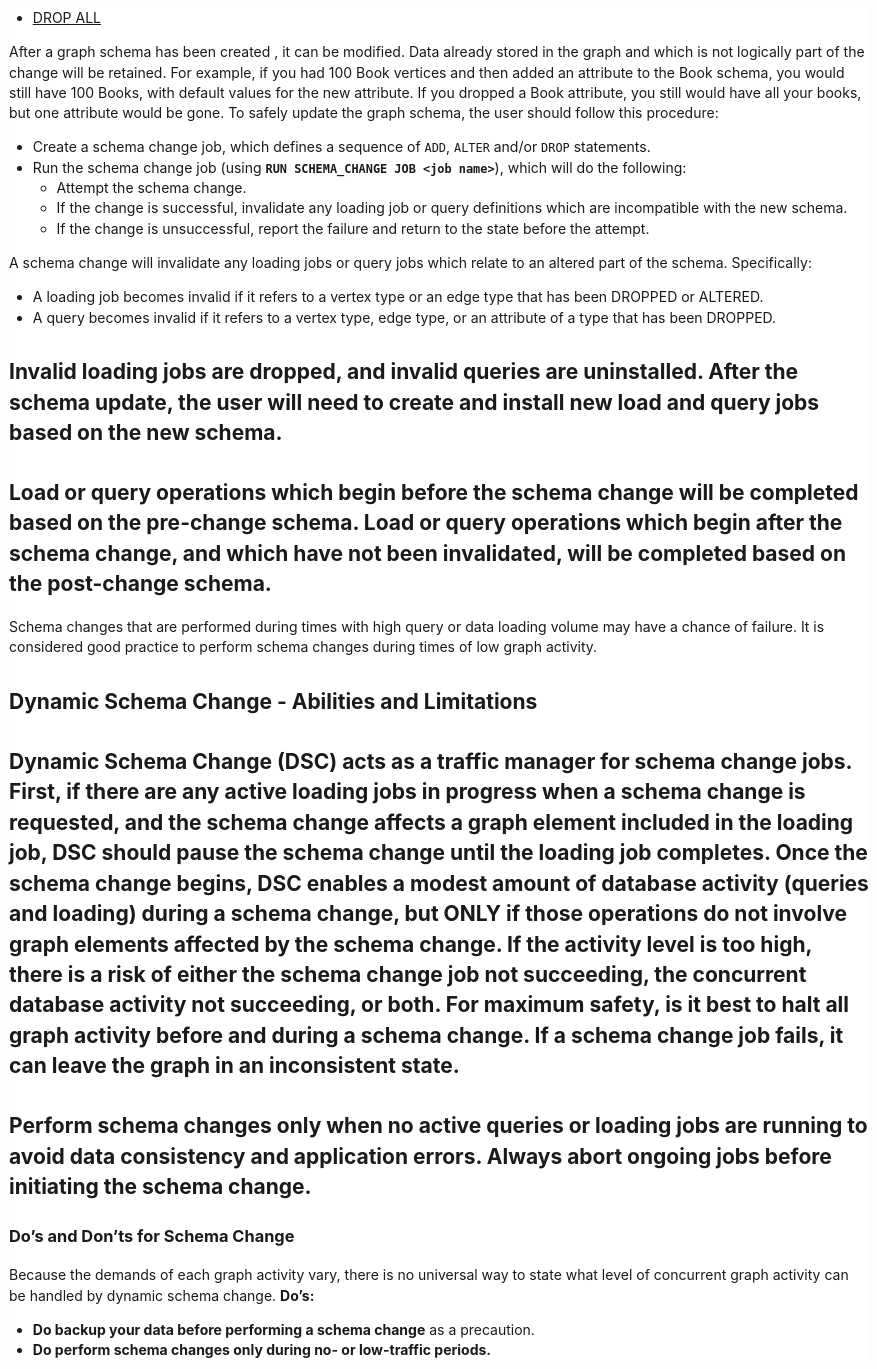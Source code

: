   * [DROP ALL](https://docs.tigergraph.com/gsql-ref/3.10/ddl-and-loading/modifying-a-graph-schema#_drop_all)


After a graph schema has been created , it can be modified. Data already stored in the graph and which is not logically part of the change will be retained. For example, if you had 100 Book vertices and then added an attribute to the Book schema, you would still have 100 Books, with default values for the new attribute. If you dropped a Book attribute, you still would have all your books, but one attribute would be gone.
To safely update the graph schema, the user should follow this procedure:
  * Create a schema change job, which defines a sequence of `ADD`, `ALTER` and/or `DROP` statements.
  * Run the schema change job (using **`RUN SCHEMA_CHANGE JOB <job name>`**), which will do the following:
    * Attempt the schema change.
    * If the change is successful, invalidate any loading job or query definitions which are incompatible with the new schema.
    * If the change is unsuccessful, report the failure and return to the state before the attempt.


A schema change will invalidate any loading jobs or query jobs which relate to an altered part of the schema. Specifically:
  * A loading job becomes invalid if it refers to a vertex type or an edge type that has been DROPPED or ALTERED.
  * A query becomes invalid if it refers to a vertex type, edge type, or an attribute of a type that has been DROPPED.

Invalid loading jobs are dropped, and invalid queries are uninstalled. After the schema update, the user will need to create and install new load and query jobs based on the new schema.  
---  
Load or query operations which begin before the schema change will be completed based on the pre-change schema. Load or query operations which begin after the schema change, and which have not been invalidated, will be completed based on the post-change schema.  
---  
Schema changes that are performed during times with high query or data loading volume may have a chance of failure. It is considered good practice to perform schema changes during times of low graph activity.
## [](https://docs.tigergraph.com/gsql-ref/3.10/ddl-and-loading/modifying-a-graph-schema#_dynamic_schema_change_abilities_and_limitations)Dynamic Schema Change - Abilities and Limitations
Dynamic Schema Change (DSC) acts as a traffic manager for schema change jobs. First, if there are any active loading jobs in progress when a schema change is requested, and the schema change affects a graph element included in the loading job, DSC should pause the schema change until the loading job completes.
Once the schema change begins, DSC enables a modest amount of database activity (queries and loading) during a schema change, but ONLY if those operations do not involve graph elements affected by the schema change. If the activity level is too high, there is a risk of either the schema change job not succeeding, the concurrent database activity not succeeding, or both.
For maximum safety, is it best to halt all graph activity before and during a schema change. If a schema change job fails, it can leave the graph in an inconsistent state.  
---  
Perform schema changes only when no active queries or loading jobs are running to avoid data consistency and application errors. Always abort ongoing jobs before initiating the schema change.  
---  
### [](https://docs.tigergraph.com/gsql-ref/3.10/ddl-and-loading/modifying-a-graph-schema#_dos_and_donts_for_schema_change)Do’s and Don’ts for Schema Change
Because the demands of each graph activity vary, there is no universal way to state what level of concurrent graph activity can be handled by dynamic schema change.
**Do’s:**
  * **Do backup your data before performing a schema change** as a precaution.
  * **Do perform schema changes only during no- or low-traffic periods.**
